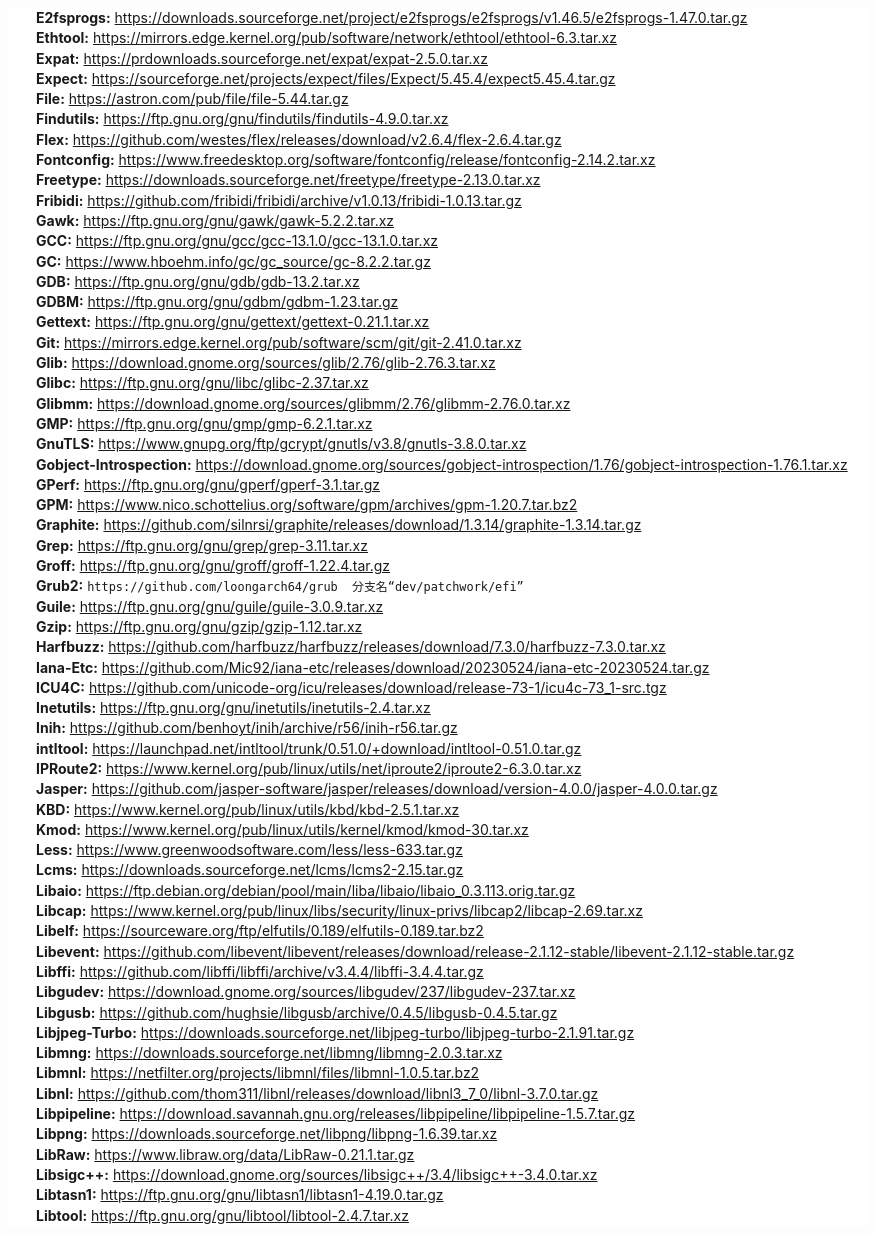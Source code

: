 　　**E2fsprogs:** https://downloads.sourceforge.net/project/e2fsprogs/e2fsprogs/v1.46.5/e2fsprogs-1.47.0.tar.gz  
　　**Ethtool:** https://mirrors.edge.kernel.org/pub/software/network/ethtool/ethtool-6.3.tar.xz  
　　**Expat:** https://prdownloads.sourceforge.net/expat/expat-2.5.0.tar.xz  
　　**Expect:** https://sourceforge.net/projects/expect/files/Expect/5.45.4/expect5.45.4.tar.gz  
　　**File:** https://astron.com/pub/file/file-5.44.tar.gz  
　　**Findutils:** https://ftp.gnu.org/gnu/findutils/findutils-4.9.0.tar.xz  
　　**Flex:** https://github.com/westes/flex/releases/download/v2.6.4/flex-2.6.4.tar.gz  
　　**Fontconfig:** https://www.freedesktop.org/software/fontconfig/release/fontconfig-2.14.2.tar.xz  
　　**Freetype:** https://downloads.sourceforge.net/freetype/freetype-2.13.0.tar.xz  
　　**Fribidi:** https://github.com/fribidi/fribidi/archive/v1.0.13/fribidi-1.0.13.tar.gz  
　　**Gawk:** https://ftp.gnu.org/gnu/gawk/gawk-5.2.2.tar.xz  
　　**GCC:** https://ftp.gnu.org/gnu/gcc/gcc-13.1.0/gcc-13.1.0.tar.xz  
　　**GC:** https://www.hboehm.info/gc/gc_source/gc-8.2.2.tar.gz  
　　**GDB:** https://ftp.gnu.org/gnu/gdb/gdb-13.2.tar.xz  
　　**GDBM:** https://ftp.gnu.org/gnu/gdbm/gdbm-1.23.tar.gz  
　　**Gettext:** https://ftp.gnu.org/gnu/gettext/gettext-0.21.1.tar.xz  
　　**Git:** https://mirrors.edge.kernel.org/pub/software/scm/git/git-2.41.0.tar.xz  
　　**Glib:** https://download.gnome.org/sources/glib/2.76/glib-2.76.3.tar.xz  
　　**Glibc:** https://ftp.gnu.org/gnu/libc/glibc-2.37.tar.xz  
　　**Glibmm:** https://download.gnome.org/sources/glibmm/2.76/glibmm-2.76.0.tar.xz  
　　**GMP:** https://ftp.gnu.org/gnu/gmp/gmp-6.2.1.tar.xz  
　　**GnuTLS:** https://www.gnupg.org/ftp/gcrypt/gnutls/v3.8/gnutls-3.8.0.tar.xz  
　　**Gobject-Introspection:** https://download.gnome.org/sources/gobject-introspection/1.76/gobject-introspection-1.76.1.tar.xz  
　　**GPerf:** https://ftp.gnu.org/gnu/gperf/gperf-3.1.tar.gz  
　　**GPM:** https://www.nico.schottelius.org/software/gpm/archives/gpm-1.20.7.tar.bz2  
　　**Graphite:** https://github.com/silnrsi/graphite/releases/download/1.3.14/graphite-1.3.14.tar.gz  
　　**Grep:** https://ftp.gnu.org/gnu/grep/grep-3.11.tar.xz  
　　**Groff:** https://ftp.gnu.org/gnu/groff/groff-1.22.4.tar.gz  
　　**Grub2:** ```https://github.com/loongarch64/grub  分支名“dev/patchwork/efi”```  
　　**Guile:** https://ftp.gnu.org/gnu/guile/guile-3.0.9.tar.xz  
　　**Gzip:** https://ftp.gnu.org/gnu/gzip/gzip-1.12.tar.xz  
　　**Harfbuzz:** https://github.com/harfbuzz/harfbuzz/releases/download/7.3.0/harfbuzz-7.3.0.tar.xz  
　　**Iana-Etc:** https://github.com/Mic92/iana-etc/releases/download/20230524/iana-etc-20230524.tar.gz  
　　**ICU4C:** https://github.com/unicode-org/icu/releases/download/release-73-1/icu4c-73_1-src.tgz  
　　**Inetutils:** https://ftp.gnu.org/gnu/inetutils/inetutils-2.4.tar.xz  
　　**Inih:** https://github.com/benhoyt/inih/archive/r56/inih-r56.tar.gz  
　　**intltool:** https://launchpad.net/intltool/trunk/0.51.0/+download/intltool-0.51.0.tar.gz  
　　**IPRoute2:** https://www.kernel.org/pub/linux/utils/net/iproute2/iproute2-6.3.0.tar.xz  
　　**Jasper:** https://github.com/jasper-software/jasper/releases/download/version-4.0.0/jasper-4.0.0.tar.gz  
　　**KBD:** https://www.kernel.org/pub/linux/utils/kbd/kbd-2.5.1.tar.xz  
　　**Kmod:** https://www.kernel.org/pub/linux/utils/kernel/kmod/kmod-30.tar.xz  
　　**Less:** https://www.greenwoodsoftware.com/less/less-633.tar.gz  
　　**Lcms:** https://downloads.sourceforge.net/lcms/lcms2-2.15.tar.gz  
　　**Libaio:** https://ftp.debian.org/debian/pool/main/liba/libaio/libaio_0.3.113.orig.tar.gz  
　　**Libcap:** https://www.kernel.org/pub/linux/libs/security/linux-privs/libcap2/libcap-2.69.tar.xz  
　　**Libelf:** https://sourceware.org/ftp/elfutils/0.189/elfutils-0.189.tar.bz2  
　　**Libevent:** https://github.com/libevent/libevent/releases/download/release-2.1.12-stable/libevent-2.1.12-stable.tar.gz  
　　**Libffi:** https://github.com/libffi/libffi/archive/v3.4.4/libffi-3.4.4.tar.gz  
　　**Libgudev:** https://download.gnome.org/sources/libgudev/237/libgudev-237.tar.xz  
　　**Libgusb:** https://github.com/hughsie/libgusb/archive/0.4.5/libgusb-0.4.5.tar.gz  
　　**Libjpeg-Turbo:** https://downloads.sourceforge.net/libjpeg-turbo/libjpeg-turbo-2.1.91.tar.gz  
　　**Libmng:** https://downloads.sourceforge.net/libmng/libmng-2.0.3.tar.xz  
　　**Libmnl:** https://netfilter.org/projects/libmnl/files/libmnl-1.0.5.tar.bz2  
　　**Libnl:** https://github.com/thom311/libnl/releases/download/libnl3_7_0/libnl-3.7.0.tar.gz  
　　**Libpipeline:** https://download.savannah.gnu.org/releases/libpipeline/libpipeline-1.5.7.tar.gz  
　　**Libpng:** https://downloads.sourceforge.net/libpng/libpng-1.6.39.tar.xz  
　　**LibRaw:** https://www.libraw.org/data/LibRaw-0.21.1.tar.gz  
　　**Libsigc++:** https://download.gnome.org/sources/libsigc++/3.4/libsigc++-3.4.0.tar.xz  
　　**Libtasn1:** https://ftp.gnu.org/gnu/libtasn1/libtasn1-4.19.0.tar.gz  
　　**Libtool:** https://ftp.gnu.org/gnu/libtool/libtool-2.4.7.tar.xz  